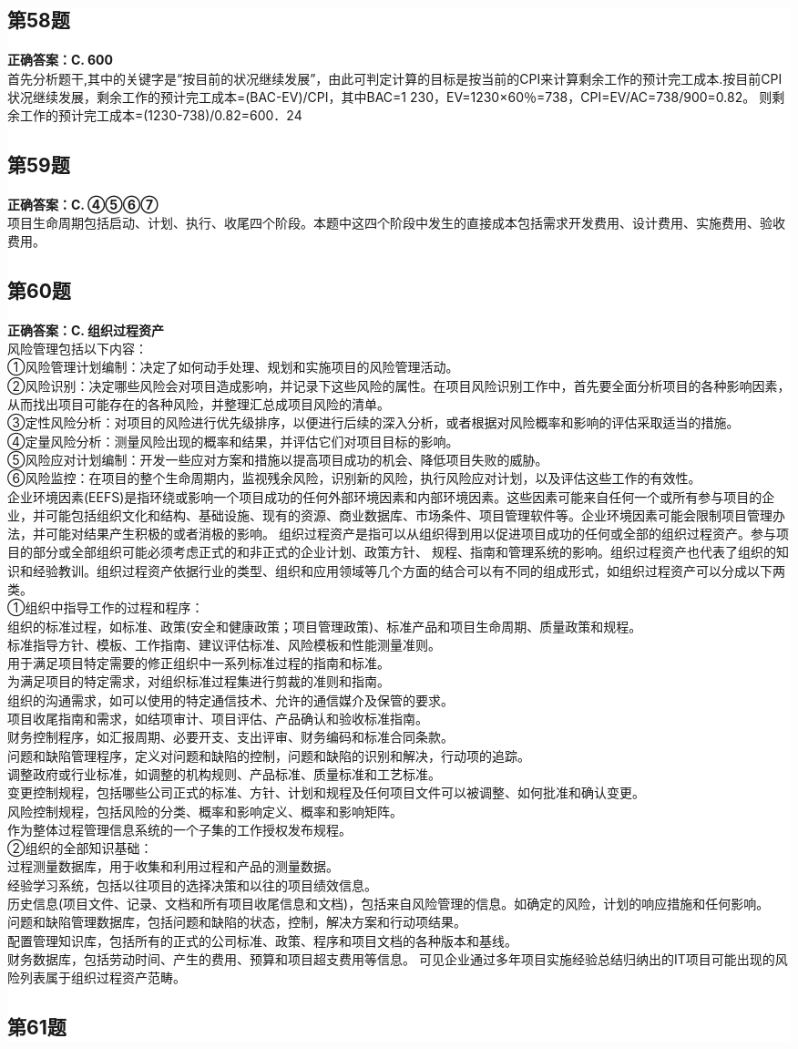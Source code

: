 
## 第58题 ##

**正确答案：C. 600**  
首先分析题干,其中的关键字是“按目前的状况继续发展”，由此可判定计算的目标是按当前的CPI来计算剩余工作的预计完工成本.按目前CPI状况继续发展，剩余工作的预计完工成本=(BAC-EV)/CPI，其中BAC=1 230，EV=1230×60％=738，CPI=EV/AC=738/900=0.82。 则剩余工作的预计完工成本=(1230-738)/0.82=600．24  


## 第59题 ##

**正确答案：C. ④⑤⑥⑦**  
项目生命周期包括启动、计划、执行、收尾四个阶段。本题中这四个阶段中发生的直接成本包括需求开发费用、设计费用、实施费用、验收费用。  


## 第60题 ##

**正确答案：C. 组织过程资产**  
风险管理包括以下内容：  
①风险管理计划编制：决定了如何动手处理、规划和实施项目的风险管理活动。  
②风险识别：决定哪些风险会对项目造成影响，并记录下这些风险的属性。在项目风险识别工作中，首先要全面分析项目的各种影响因素，从而找出项目可能存在的各种风险，并整理汇总成项目风险的清单。  
③定性风险分析：对项目的风险进行优先级排序，以便进行后续的深入分析，或者根据对风险概率和影响的评估采取适当的措施。  
④定量风险分析：测量风险出现的概率和结果，并评估它们对项目目标的影响。  
⑤风险应对计划编制：开发一些应对方案和措施以提高项目成功的机会、降低项目失败的威胁。  
⑥风险监控：在项目的整个生命周期内，监视残余风险，识别新的风险，执行风险应对计划，以及评估这些工作的有效性。  
企业环境因素(EEFS)是指环绕或影响一个项目成功的任何外部环境因素和内部环境因素。这些因素可能来自任何一个或所有参与项目的企业，并可能包括组织文化和结构、基础设施、现有的资源、商业数据库、市场条件、项目管理软件等。企业环境因素可能会限制项目管理办法，并可能对结果产生积极的或者消极的影响。 组织过程资产是指可以从组织得到用以促进项目成功的任何或全部的组织过程资产。参与项目的部分或全部组织可能必须考虑正式的和非正式的企业计划、政策方针、 规程、指南和管理系统的影响。组织过程资产也代表了组织的知识和经验教训。组织过程资产依据行业的类型、组织和应用领域等几个方面的结合可以有不同的组成形式，如组织过程资产可以分成以下两类。  
①组织中指导工作的过程和程序：  
组织的标准过程，如标准、政策(安全和健康政策；项目管理政策)、标准产品和项目生命周期、质量政策和规程。  
标准指导方针、模板、工作指南、建议评估标准、风险模板和性能测量准则。  
用于满足项目特定需要的修正组织中一系列标准过程的指南和标准。  
为满足项目的特定需求，对组织标准过程集进行剪裁的准则和指南。  
组织的沟通需求，如可以使用的特定通信技术、允许的通信媒介及保管的要求。  
项目收尾指南和需求，如结项审计、项目评估、产品确认和验收标准指南。  
财务控制程序，如汇报周期、必要开支、支出评审、财务编码和标准合同条款。  
问题和缺陷管理程序，定义对问题和缺陷的控制，问题和缺陷的识别和解决，行动项的追踪。  
调整政府或行业标准，如调整的机构规则、产品标准、质量标准和工艺标准。  
变更控制规程，包括哪些公司正式的标准、方针、计划和规程及任何项目文件可以被调整、如何批准和确认变更。  
风险控制规程，包括风险的分类、概率和影响定义、概率和影响矩阵。  
作为整体过程管理信息系统的一个子集的工作授权发布规程。  
②组织的全部知识基础：  
过程测量数据库，用于收集和利用过程和产品的测量数据。  
经验学习系统，包括以往项目的选择决策和以往的项目绩效信息。  
历史信息(项目文件、记录、文档和所有项目收尾信息和文档)，包括来自风险管理的信息。如确定的风险，计划的响应措施和任何影响。  
问题和缺陷管理数据库，包括问题和缺陷的状态，控制，解决方案和行动项结果。  
配置管理知识库，包括所有的正式的公司标准、政策、程序和项目文档的各种版本和基线。  
财务数据库，包括劳动时间、产生的费用、预算和项目超支费用等信息。 可见企业通过多年项目实施经验总结归纳出的IT项目可能出现的风险列表属于组织过程资产范畴。  


## 第61题 ##
